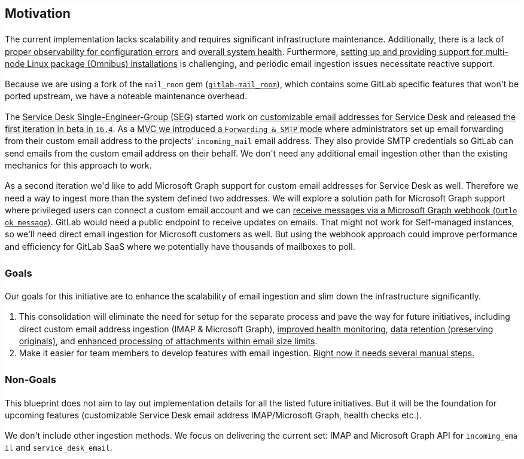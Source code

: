 ## Motivation

The current implementation lacks scalability and requires significant infrastructure maintenance. Additionally, there is a lack of [proper observability for configuration errors](https://gitlab.com/gitlab-org/gitlab/-/issues/384530) and [overall system health](https://gitlab.com/groups/gitlab-org/-/epics/9407). Furthermore, [setting up and providing support for multi-node Linux package (Omnibus) installations](https://gitlab.com/gitlab-org/gitlab/-/issues/391859) is challenging, and periodic email ingestion issues necessitate reactive support.

Because we are using a fork of the `mail_room` gem ([`gitlab-mail_room`](https://gitlab.com/gitlab-org/ruby/gems/gitlab-mail_room)), which contains some GitLab specific features that won't be ported upstream, we have a noteable maintenance overhead.

The [Service Desk Single-Engineer-Group (SEG)](https://about.gitlab.com/handbook/engineering/incubation/service-desk/) started work on [customizable email addresses for Service Desk](https://gitlab.com/gitlab-org/gitlab/-/issues/329990) and [released the first iteration in beta in `16.4`](https://about.gitlab.com/releases/2023/09/22/gitlab-16-4-released/#custom-email-address-for-service-desk). As a [MVC we introduced a `Forwarding & SMTP` mode](https://gitlab.com/gitlab-org/gitlab/-/issues/329990#note_1201344150) where administrators set up email forwarding from their custom email address to the projects' `incoming_mail` email address. They also provide SMTP credentials so GitLab can send emails from the custom email address on their behalf. We don't need any additional email ingestion other than the existing mechanics for this approach to work.

As a second iteration we'd like to add Microsoft Graph support for custom email addresses for Service Desk as well. Therefore we need a way to ingest more than the system defined two addresses. We will explore a solution path for Microsoft Graph support where privileged users can connect a custom email account and we can [receive messages via a Microsoft Graph webhook (`Outlook message`)](https://learn.microsoft.com/en-us/graph/webhooks#supported-resources). GitLab would need a public endpoint to receive updates on emails. That might not work for Self-managed instances, so we'll need direct email ingestion for Microsoft customers as well. But using the webhook approach could improve performance and efficiency for GitLab SaaS where we potentially have thousands of mailboxes to poll.

### Goals

Our goals for this initiative are to enhance the scalability of email ingestion and slim down the infrastructure significantly.

1. This consolidation will eliminate the need for setup for the separate process and pave the way for future initiatives, including direct custom email address ingestion (IMAP & Microsoft Graph), [improved health monitoring](https://gitlab.com/groups/gitlab-org/-/epics/9407), [data retention (preserving originals)](https://gitlab.com/groups/gitlab-org/-/epics/10521), and [enhanced processing of attachments within email size limits](https://gitlab.com/gitlab-org/gitlab/-/issues/406668).
1. Make it easier for team members to develop features with email ingestion. [Right now it needs several manual steps.](https://gitlab.com/gitlab-org/gitlab-development-kit/-/blob/main/doc/howto/service_desk_mail_room.md)

### Non-Goals

This blueprint does not aim to lay out implementation details for all the listed future initiatives. But it will be the foundation for upcoming features (customizable Service Desk email address IMAP/Microsoft Graph, health checks etc.).

We don't include other ingestion methods. We focus on delivering the current set: IMAP and Microsoft Graph API for `incoming_email` and `service_desk_email`.
